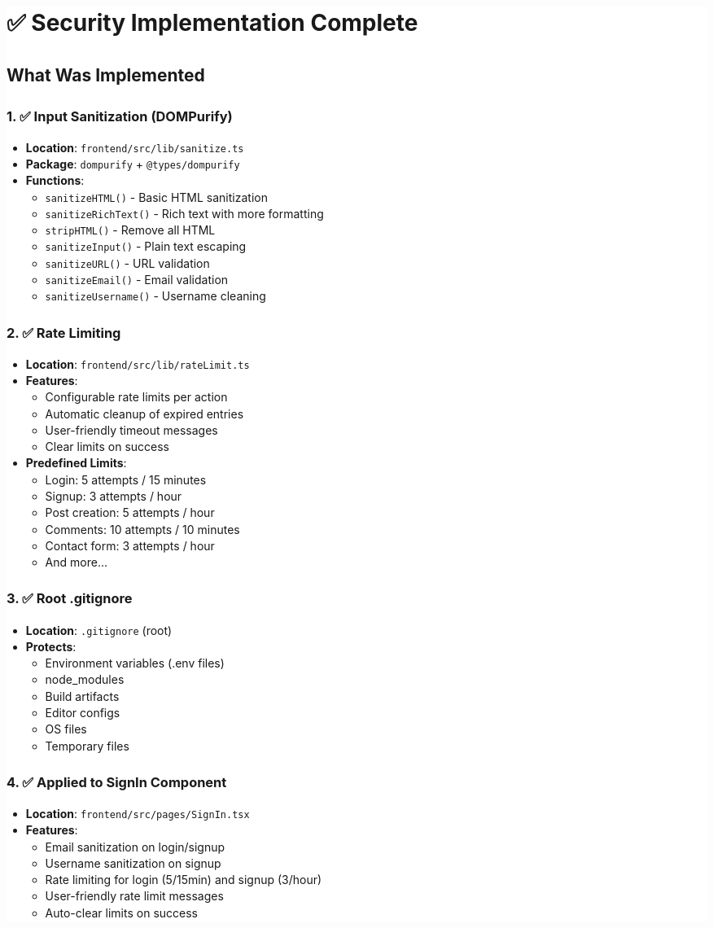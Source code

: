 # ✅ Security Implementation Complete

## What Was Implemented

### 1. ✅ Input Sanitization (DOMPurify)
- **Location**: `frontend/src/lib/sanitize.ts`
- **Package**: `dompurify` + `@types/dompurify`
- **Functions**: 
  - `sanitizeHTML()` - Basic HTML sanitization
  - `sanitizeRichText()` - Rich text with more formatting
  - `stripHTML()` - Remove all HTML
  - `sanitizeInput()` - Plain text escaping
  - `sanitizeURL()` - URL validation
  - `sanitizeEmail()` - Email validation
  - `sanitizeUsername()` - Username cleaning

### 2. ✅ Rate Limiting
- **Location**: `frontend/src/lib/rateLimit.ts`
- **Features**:
  - Configurable rate limits per action
  - Automatic cleanup of expired entries
  - User-friendly timeout messages
  - Clear limits on success
- **Predefined Limits**:
  - Login: 5 attempts / 15 minutes
  - Signup: 3 attempts / hour
  - Post creation: 5 attempts / hour
  - Comments: 10 attempts / 10 minutes
  - Contact form: 3 attempts / hour
  - And more...

### 3. ✅ Root .gitignore
- **Location**: `.gitignore` (root)
- **Protects**:
  - Environment variables (.env files)
  - node_modules
  - Build artifacts
  - Editor configs
  - OS files
  - Temporary files

### 4. ✅ Applied to SignIn Component
- **Location**: `frontend/src/pages/SignIn.tsx`
- **Features**:
  - Email sanitization on login/signup
  - Username sanitization on signup
  - Rate limiting for login (5/15min) and signup (3/hour)
  - User-friendly rate limit messages
  - Auto-clear limits on success
